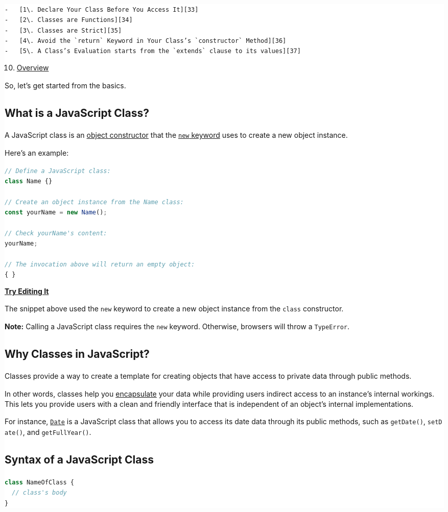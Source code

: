     -   [1\. Declare Your Class Before You Access It][33]
    -   [2\. Classes are Functions][34]
    -   [3\. Classes are Strict][35]
    -   [4\. Avoid the `return` Keyword in Your Class’s `constructor` Method][36]
    -   [5\. A Class’s Evaluation starts from the `extends` clause to its values][37]
10.  [Overview][38]

So, let’s get started from the basics.

## What is a JavaScript Class?

A JavaScript class is an [object constructor][39] that the [`new` keyword][40] uses to create a new object instance.

Here’s an example:

```js
// Define a JavaScript class:
class Name {}

// Create an object instance from the Name class:
const yourName = new Name();

// Check yourName's content:
yourName;

// The invocation above will return an empty object:
{ }
```

[**Try Editing It**][41]

The snippet above used the `new` keyword to create a new object instance from the `class` constructor.

**Note:** Calling a JavaScript class requires the `new` keyword. Otherwise, browsers will throw a `TypeError`.

## Why Classes in JavaScript?

Classes provide a way to create a template for creating objects that have access to private data through public methods.

In other words, classes help you [encapsulate][42] your data while providing users indirect access to an instance’s internal workings. This lets you provide users with a clean and friendly interface that is independent of an object’s internal implementations.

For instance, [`Date`][43] is a JavaScript class that allows you to access its date data through its public methods, such as `getDate()`, `setDate()`, and `getFullYear()`.

## Syntax of a JavaScript Class

```js
class NameOfClass {
  // class's body
}
```


[1]: /news/tag/javascript/
[2]: /news/author/oluwatobiss/
[3]: #what-is-a-javascript-class
[4]: #why-classes-in-javascript
[5]: #syntax-of-a-javascript-class
[6]: #what-is-a-class-keyword
[7]: #what-is-a-class-name
[8]: #what-is-a-code-block
[9]: #what-is-a-class-body
[10]: #what-is-a-javascript-class-field
[11]: #how-to-create-class-fields-in-javascript
[12]: #how-to-create-class-fields-with-computed-names
[13]: #how-to-create-regular-class-field-methods
[14]: #how-to-create-shorthand-class-field-methods
[15]: #regular-vs-shorthand-class-field-methods-what-s-the-difference
[16]: #what-is-a-user-defined-prototypal-method-in-javascript-classes
[17]: #what-is-a-constructor-method-in-javascript-classes
[18]: #types-of-class-fields
[19]: #what-is-a-public-class-field-in-javascript-classes
[20]: #what-is-a-private-class-field-in-javascript-classes
[21]: #what-is-a-static-class-field-in-javascript-classes
[22]: #types-of-javascript-classes
[23]: #what-is-a-javascript-class-declaration
[24]: #what-is-a-javascript-class-expression
[25]: #what-is-a-derived-class-in-javascript
[26]: #what-is-the-super-keyword-in-javascript
[27]: #how-to-use-the-super-keyword-as-a-function-caller
[28]: #how-to-use-the-super-keyword-as-a-property-accessor
[29]: #super-vs-this-keyword-what-s-the-difference
[30]: #components-of-a-javascript-class
[31]: #how-does-a-javascript-class-help-with-encapsulation
[32]: #important-things-to-know-about-javascript-classes
[33]: #1-declare-your-class-before-you-access-it
[34]: #2-classes-are-functions
[35]: #3-classes-are-strict
[36]: #4-avoid-the-return-keyword-in-your-class-s-constructor-method
[37]: #5-a-class-s-evaluation-starts-from-the-extends-clause-to-its-values
[38]: #overview
[39]: https://developer.mozilla.org/en-US/docs/Web/JavaScript/Reference/Global_Objects/Object/Object
[40]: https://codesweetly.com/javascript-new-keyword
[41]: https://codesweetly.com/try-it-sdk/javascript/function/class/class-explained/js-gtfmeb
[42]: https://codesweetly.com/encapsulation-in-javascript
[43]: https://developer.mozilla.org/en-US/docs/Web/JavaScript/Reference/Global_Objects/Date
[44]: https://developer.mozilla.org/en-US/docs/Web/JavaScript/Reference/Statements
[45]: https://codesweetly.com/method-in-javascript
[46]: https://codesweetly.com/try-it-sdk/javascript/function/class/class-field/js-bxe9or
[47]: https://developer.mozilla.org/en-US/docs/Glossary/Property/JavaScript
[48]: https://codesweetly.com/javascript-properties-object#computed-property-names-in-javascript
[49]: https://codesweetly.com/try-it-sdk/javascript/function/class/class-field/js-b9jwfx
[50]: https://codesweetly.com/try-it-sdk/javascript/function/class/class-field/js-fro6pz
[51]: https://codesweetly.com/try-it-sdk/javascript/function/class/class-field/js-j6kpwy
[52]: https://codesweetly.com/web-tech-terms-i#instance-property-in-javascript
[53]: https://codesweetly.com/web-tech-terms-p#prototypal-property-in-javascript
[54]: https://developer.mozilla.org/en-US/docs/Web/JavaScript/Reference/Global_Objects/Object
[55]: https://codesweetly.com/default-function-properties-in-javascript#what-is-the-default-prototype-property-in-javascript-functions
[56]: https://codesweetly.com/try-it-sdk/javascript/function/class/class-field/js-xgekwn
[57]: https://developer.mozilla.org/en-US/docs/Web/JavaScript/Inheritance_and_the_prototype_chain
[58]: https://codesweetly.com/try-it-sdk/javascript/function/class/class-field/js-tfz2hb
[59]: https://codesweetly.com/try-it-sdk/javascript/function/class/class-field/js-gzhxdi
[60]: https://codesweetly.com/try-it-sdk/javascript/function/class/class-field/js-pqgqew
[61]: https://developer.mozilla.org/en-US/docs/Web/JavaScript/Reference/Functions/arguments
[62]: https://codesweetly.com/declaration-initialization-invocation-in-programming#what-does-invocation-mean
[63]: https://codesweetly.com/try-it-sdk/javascript/function/class/class-field/js-stxiye
[64]: https://codesweetly.com/web-tech-terms-i#instance-property-in-javascript
[65]: https://codesweetly.com/try-it-sdk/javascript/function/class/class-field/js-vkvnuv
[66]: https://codesweetly.com/method-in-javascript#shorthand-for-javascript-methods
[67]: https://codesweetly.com/try-it-sdk/javascript/function/class/class-field/js-88zwpt
[68]: https://codesweetly.com/try-it-sdk/javascript/function/class/class-field/js-4gefar
[69]: https://codesweetly.com/try-it-sdk/javascript/function/class/class-field/js-mkabvf
[70]: https://codesweetly.com/try-it-sdk/javascript/function/class/class-field/js-7acrhs
[71]: https://codesweetly.com/web-tech-terms-i#instance-property-in-javascript
[72]: https://codesweetly.com/web-tech-terms-p#prototypal-property-in-javascript
[73]: https://codesweetly.com/try-it-sdk/javascript/function/class/class-field/js-dcx7ck
[74]: https://codesweetly.com/try-it-sdk/javascript/function/class/class-field/js-cvbm6x
[75]: https://codesweetly.com/try-it-sdk/javascript/function/class/class-field/js-wtvny3
[76]: https://codesweetly.com/javascript-variable
[77]: #what-is-a-public-class-field-in-javascript-classes
[78]: #what-is-a-static-class-field-in-javascript-classes
[79]: #what-is-a-private-class-field-in-javascript-classes
[80]: https://codesweetly.com/default-function-properties-in-javascript#what-is-the-default-prototype-property-in-javascript-functions-1
[81]: https://codesweetly.com/default-function-properties-in-javascript#what-is-the-default-prototype-property-in-javascript-functions
[82]: https://codesweetly.com/javascript-properties-object
[83]: https://codesweetly.com/try-it-sdk/javascript/function/class/class-explained/js-jivp9r
[84]: https://codesweetly.com/try-it-sdk/javascript/function/class/class-explained/js-kxiztt
[85]: https://codesweetly.com/try-it-sdk/javascript/operators/super-keyword/js-qcdu2a
[86]: https://codesweetly.com/try-it-sdk/javascript/operators/super-keyword/js-cdc4ks
[87]: https://www.freecodecamp.org/news/the-this-keyword-in-javascript/
[88]: https://codesweetly.com/try-it-sdk/javascript/operators/super-keyword/js-zyd4dm
[89]: https://codesweetly.com/try-it-sdk/javascript/operators/super-keyword/js-sgc2tx
[90]: https://codesweetly.com/try-it-sdk/javascript/operators/super-keyword/js-cr3jfd
[91]: https://codesweetly.com/web-tech-terms-s#static-class-field-in-javascript
[92]: https://codesweetly.com/web-tech-terms-p#prototypal-property-in-javascript
[93]: https://codesweetly.com/try-it-sdk/javascript/operators/super-keyword/js-fr9bvs
[94]: https://codesweetly.com/try-it-sdk/javascript/operators/super-keyword/js-mxdvkm
[95]: https://codesweetly.com/default-function-properties-in-javascript#what-is-the-default-prototype-property-in-javascript-functions-1
[96]: https://codesweetly.com/default-function-properties-in-javascript#the-javascript-prototype-chain-diagram
[97]: https://codesweetly.com/try-it-sdk/javascript/operators/super-keyword/js-vpw14s
[98]: https://codesweetly.com/try-it-sdk/javascript/operators/super-keyword/js-kqsqqe
[99]: https://codesweetly.com/javascript-this-keyword
[100]: https://codesweetly.com/try-it-sdk/javascript/operators/super-keyword/js-v2st2a
[101]: https://codesweetly.com/try-it-sdk/javascript/encapsulation/js-q7uqv4
[102]: https://codesweetly.com/web-tech-terms-e#encapsulation
[103]: https://codesweetly.com/try-it-sdk/javascript/encapsulation/js-3vq4es
[104]: https://codesweetly.com/javascript-temporal-dead-zone#how-does-vars-tdz-differ-from-let-and-const-variables
[105]: https://www.freecodecamp.org/news/what-is-hoisting-in-javascript-3/
[106]: https://codesweetly.com/try-it-sdk/javascript/function/class/class-explained/js-74u2wt
[107]: https://codesweetly.com/javascript-function-object
[108]: https://codesweetly.com/try-it-sdk/javascript/function/class/class-explained/js-spwwdy
[109]: https://codesweetly.com/javascript-non-primitive-data-type
[110]: https://developer.mozilla.org/en-US/docs/Web/JavaScript/Reference/Classes/Private_properties#returning_overriding_object
[111]: https://codesweetly.com/try-it-sdk/javascript/function/class/class-explained/js-vgwrmg
[112]: https://codesweetly.com/web-tech-terms-s#static-initialization-blocks
[113]: https://amzn.to/48NjBdY
[114]: https://amzn.to/48NjBdY
[115]: /news/author/oluwatobiss/
[116]: https://www.freecodecamp.org/learn/